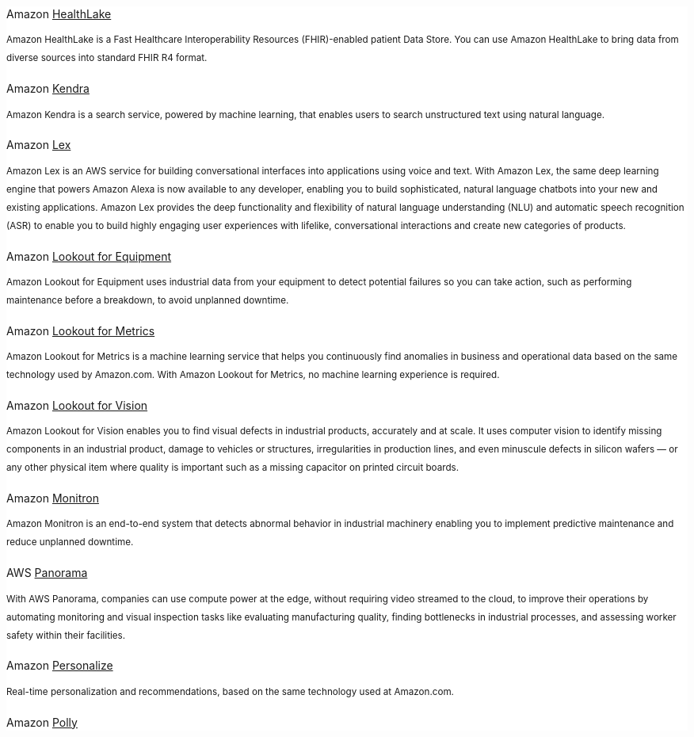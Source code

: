 Amazon [HealthLake](https://docs.aws.amazon.com/healthlake/?id=docs_gateway)

<sup>Amazon HealthLake is a Fast Healthcare Interoperability Resources (FHIR)-enabled patient Data Store. You can use Amazon HealthLake to bring data from diverse sources into standard FHIR R4 format.</sup>

Amazon [Kendra](https://docs.aws.amazon.com/kendra/?id=docs_gateway)

<sup>Amazon Kendra is a search service, powered by machine learning, that enables users to search unstructured text using natural language.</sup>

Amazon [Lex](https://docs.aws.amazon.com/lex/?id=docs_gateway)

<sup>Amazon Lex is an AWS service for building conversational interfaces into applications using voice and text. With Amazon Lex, the same deep learning engine that powers Amazon Alexa is now available to any developer, enabling you to build sophisticated, natural language chatbots into your new and existing applications. Amazon Lex provides the deep functionality and flexibility of natural language understanding (NLU) and automatic speech recognition (ASR) to enable you to build highly engaging user experiences with lifelike, conversational interactions and create new categories of products.</sup>

Amazon [Lookout for Equipment](https://docs.aws.amazon.com/lookout-for-equipment/?id=docs_gateway)

<sup>Amazon Lookout for Equipment uses industrial data from your equipment to detect potential failures so you can take action, such as performing maintenance before a breakdown, to avoid unplanned downtime.</sup>

Amazon [Lookout for Metrics](https://docs.aws.amazon.com/lookout-for-metrics/?id=docs_gateway)

<sup>Amazon Lookout for Metrics is a machine learning service that helps you continuously find anomalies in business and operational data based on the same technology used by Amazon.com. With Amazon Lookout for Metrics, no machine learning experience is required.</sup>

Amazon [Lookout for Vision](https://docs.aws.amazon.com/lookout-for-vision/?id=docs_gateway)

<sup>Amazon Lookout for Vision enables you to find visual defects in industrial products, accurately and at scale. It uses computer vision to identify missing components in an industrial product, damage to vehicles or structures, irregularities in production lines, and even minuscule defects in silicon wafers &#8212; or any other physical item where quality is important such as a missing capacitor on printed circuit boards.</sup>

Amazon [Monitron](https://docs.aws.amazon.com/Monitron/?id=docs_gateway)

<sup>Amazon Monitron is an end-to-end system that detects abnormal behavior in industrial machinery enabling you to implement predictive maintenance and reduce unplanned downtime.</sup>

AWS [Panorama](https://docs.aws.amazon.com/panorama/?id=docs_gateway)

<sup>With AWS Panorama, companies can use compute power at the edge, without requiring video streamed to the cloud, to improve their operations by automating monitoring and visual inspection tasks like evaluating manufacturing quality, finding bottlenecks in industrial processes, and assessing worker safety within their facilities.</sup>

Amazon [Personalize](https://docs.aws.amazon.com/personalize/?id=docs_gateway)

<sup>Real-time personalization and recommendations, based on the same technology used at Amazon.com.</sup>

Amazon [Polly](https://docs.aws.amazon.com/polly/?id=docs_gateway)
